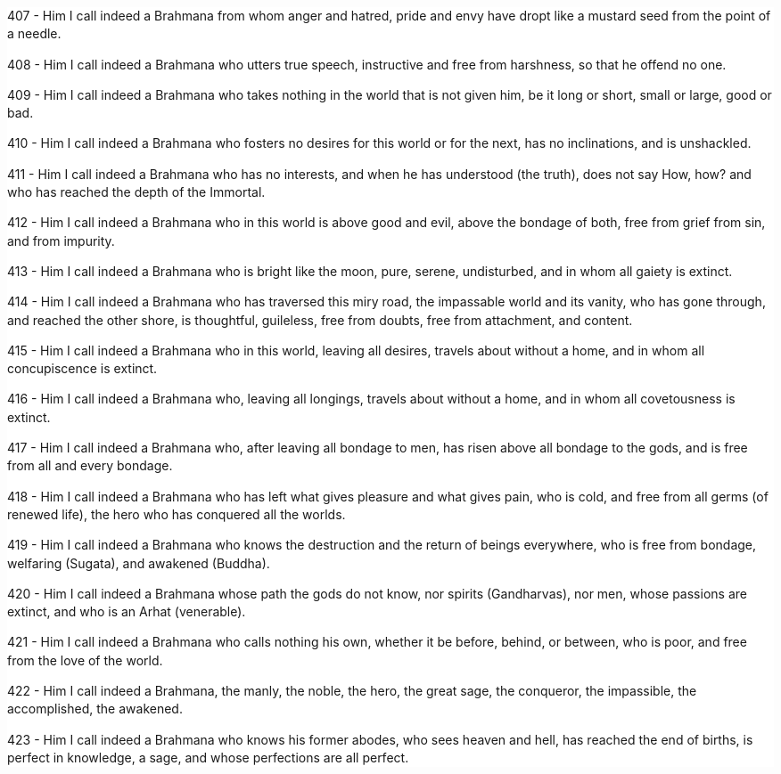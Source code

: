 407 - Him I call indeed a Brahmana from whom anger and hatred, pride and envy have dropt like a mustard seed from the point of a needle.

408 - Him I call indeed a Brahmana who utters true speech, instructive and free from harshness, so that he offend no one.

409 - Him I call indeed a Brahmana who takes nothing in the world that is not given him, be it long or short, small or large, good or bad.

410 - Him I call indeed a Brahmana who fosters no desires for this world or for the next, has no inclinations, and is unshackled.

411 - Him I call indeed a Brahmana who has no interests, and when he has understood (the truth), does not say How, how? and who has reached the depth of the Immortal.

412 - Him I call indeed a Brahmana who in this world is above good and evil, above the bondage of both, free from grief from sin, and from impurity.

413 - Him I call indeed a Brahmana who is bright like the moon, pure, serene, undisturbed, and in whom all gaiety is extinct.

414 - Him I call indeed a Brahmana who has traversed this miry road, the impassable world and its vanity, who has gone through, and reached the other shore, is thoughtful, guileless, free from doubts, free from attachment, and content.

415 - Him I call indeed a Brahmana who in this world, leaving all desires, travels about without a home, and in whom all concupiscence is extinct.

416 - Him I call indeed a Brahmana who, leaving all longings, travels about without a home, and in whom all covetousness is extinct.

417 - Him I call indeed a Brahmana who, after leaving all bondage to men, has risen above all bondage to the gods, and is free from all and every bondage.

418 - Him I call indeed a Brahmana who has left what gives pleasure and what gives pain, who is cold, and free from all germs (of renewed life), the hero who has conquered all the worlds.

419 - Him I call indeed a Brahmana who knows the destruction and the return of beings everywhere, who is free from bondage, welfaring (Sugata), and awakened (Buddha).

420 - Him I call indeed a Brahmana whose path the gods do not know, nor spirits (Gandharvas), nor men, whose passions are extinct, and who is an Arhat (venerable).

421 - Him I call indeed a Brahmana who calls nothing his own, whether it be before, behind, or between, who is poor, and free from the love of the world.

422 - Him I call indeed a Brahmana, the manly, the noble, the hero, the great sage, the conqueror, the impassible, the accomplished, the awakened.

423 - Him I call indeed a Brahmana who knows his former abodes, who sees heaven and hell, has reached the end of births, is perfect in knowledge, a sage, and whose perfections are all perfect.

